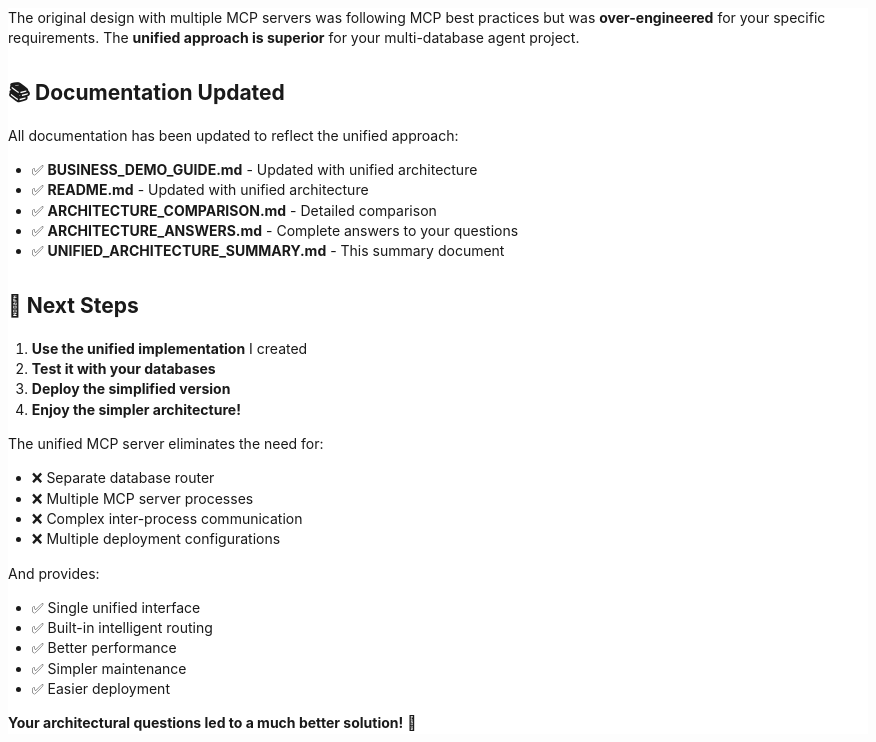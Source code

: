 The original design with multiple MCP servers was following MCP best practices but was **over-engineered** for your specific requirements. The **unified approach is superior** for your multi-database agent project.

## 📚 Documentation Updated

All documentation has been updated to reflect the unified approach:

- ✅ **BUSINESS_DEMO_GUIDE.md** - Updated with unified architecture
- ✅ **README.md** - Updated with unified architecture
- ✅ **ARCHITECTURE_COMPARISON.md** - Detailed comparison
- ✅ **ARCHITECTURE_ANSWERS.md** - Complete answers to your questions
- ✅ **UNIFIED_ARCHITECTURE_SUMMARY.md** - This summary document

## 🚀 Next Steps

1. **Use the unified implementation** I created
2. **Test it with your databases**
3. **Deploy the simplified version**
4. **Enjoy the simpler architecture!**

The unified MCP server eliminates the need for:
- ❌ Separate database router
- ❌ Multiple MCP server processes
- ❌ Complex inter-process communication
- ❌ Multiple deployment configurations

And provides:
- ✅ Single unified interface
- ✅ Built-in intelligent routing
- ✅ Better performance
- ✅ Simpler maintenance
- ✅ Easier deployment

**Your architectural questions led to a much better solution!** 🎯

